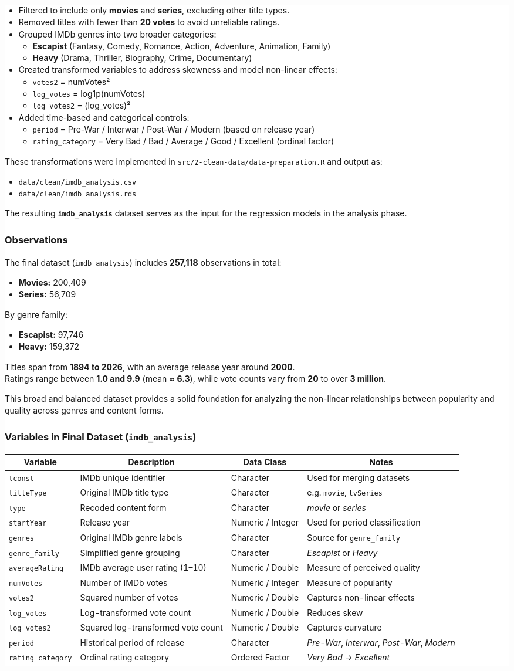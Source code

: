 - Filtered to include only **movies** and **series**, excluding other title types.  
- Removed titles with fewer than **20 votes** to avoid unreliable ratings.  
- Grouped IMDb genres into two broader categories:
  - **Escapist** (Fantasy, Comedy, Romance, Action, Adventure, Animation, Family)  
  - **Heavy** (Drama, Thriller, Biography, Crime, Documentary)
- Created transformed variables to address skewness and model non-linear effects:
  - `votes2` = numVotes²  
  - `log_votes` = log1p(numVotes)  
  - `log_votes2` = (log_votes)²
- Added time-based and categorical controls:
  - `period` = Pre-War / Interwar / Post-War / Modern (based on release year)  
  - `rating_category` = Very Bad / Bad / Average / Good / Excellent (ordinal factor)

These transformations were implemented in `src/2-clean-data/data-preparation.R` and output as:

- `data/clean/imdb_analysis.csv`  
- `data/clean/imdb_analysis.rds`

The resulting **`imdb_analysis`** dataset serves as the input for the regression models in the analysis phase.

### Observations 
The final dataset (`imdb_analysis`) includes **257,118** observations in total:  
- **Movies:** 200,409  
- **Series:** 56,709  

By genre family:  
- **Escapist:** 97,746 
- **Heavy:** 159,372  

Titles span from **1894 to 2026**, with an average release year around **2000**.  
Ratings range between **1.0 and 9.9** (mean ≈ **6.3**), while vote counts vary from **20** to over **3 million**.  

This broad and balanced dataset provides a solid foundation for analyzing the non-linear relationships between popularity and quality across genres and content forms.

### Variables in Final Dataset (`imdb_analysis`)

| Variable           | Description                                         | Data Class       | Notes |
|--------------------|-----------------------------------------------------|------------------|-------|
| `tconst`           | IMDb unique identifier                              | Character        | Used for merging datasets |
| `titleType`        | Original IMDb title type                            | Character        | e.g. `movie`, `tvSeries` |
| `type`             | Recoded content form                                | Character        | *movie* or *series* |
| `startYear`        | Release year                                        | Numeric / Integer| Used for period classification |
| `genres`           | Original IMDb genre labels                          | Character        | Source for `genre_family` |
| `genre_family`     | Simplified genre grouping                           | Character        | *Escapist* or *Heavy* |
| `averageRating`    | IMDb average user rating (1–10)                     | Numeric / Double | Measure of perceived quality |
| `numVotes`         | Number of IMDb votes                                | Numeric / Integer| Measure of popularity |
| `votes2`           | Squared number of votes                             | Numeric / Double | Captures non-linear effects |
| `log_votes`        | Log-transformed vote count                          | Numeric / Double | Reduces skew |
| `log_votes2`       | Squared log-transformed vote count                  | Numeric / Double | Captures curvature |
| `period`           | Historical period of release                        | Character        | *Pre-War*, *Interwar*, *Post-War*, *Modern* |
| `rating_category`  | Ordinal rating category                             | Ordered Factor   | *Very Bad* → *Excellent* |
